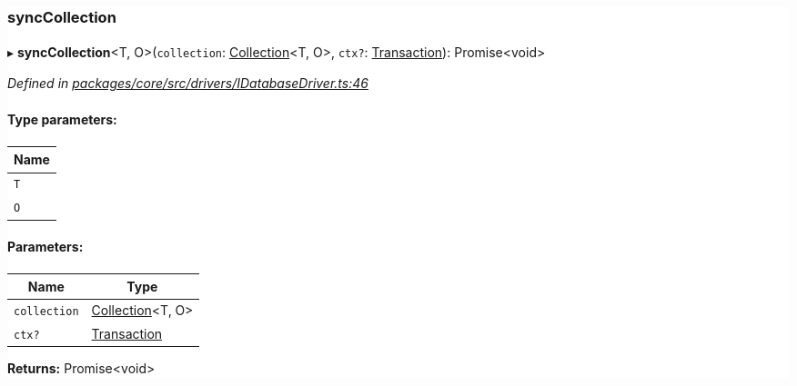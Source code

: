 ### syncCollection

▸ **syncCollection**&#60;T, O>(`collection`: [Collection](../classes/collection.md)&#60;T, O>, `ctx?`: [Transaction](../globals.md#transaction)): Promise&#60;void>

*Defined in [packages/core/src/drivers/IDatabaseDriver.ts:46](https://github.com/mikro-orm/mikro-orm/blob/d945b8a11/packages/core/src/drivers/IDatabaseDriver.ts#L46)*

#### Type parameters:

Name |
------ |
`T` |
`O` |

#### Parameters:

Name | Type |
------ | ------ |
`collection` | [Collection](../classes/collection.md)&#60;T, O> |
`ctx?` | [Transaction](../globals.md#transaction) |

**Returns:** Promise&#60;void>
